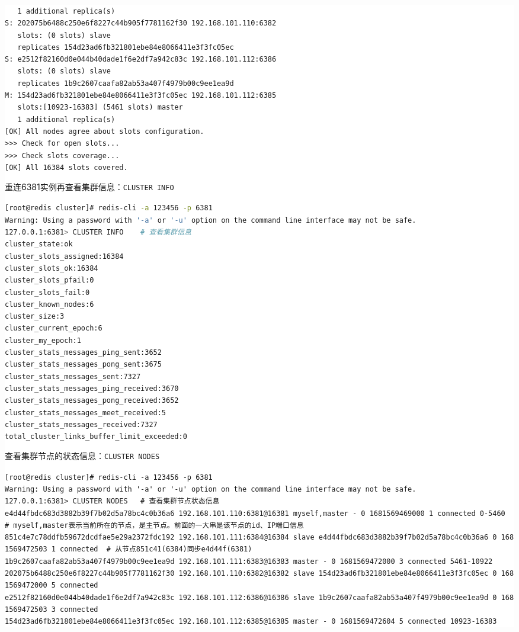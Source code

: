 ```shell
   1 additional replica(s)
S: 202075b6488c250e6f8227c44b905f7781162f30 192.168.101.110:6382
   slots: (0 slots) slave
   replicates 154d23ad6fb321801ebe84e8066411e3f3fc05ec
S: e2512f82160d0e044b40dade1f6e2df7a942c83c 192.168.101.112:6386
   slots: (0 slots) slave
   replicates 1b9c2607caafa82ab53a407f4979b00c9ee1ea9d
M: 154d23ad6fb321801ebe84e8066411e3f3fc05ec 192.168.101.112:6385
   slots:[10923-16383] (5461 slots) master
   1 additional replica(s)
[OK] All nodes agree about slots configuration.
>>> Check for open slots...
>>> Check slots coverage...
[OK] All 16384 slots covered.
```

重连6381实例再查看集群信息：`CLUSTER INFO`

```bash
[root@redis cluster]# redis-cli -a 123456 -p 6381
Warning: Using a password with '-a' or '-u' option on the command line interface may not be safe.
127.0.0.1:6381> CLUSTER INFO	# 查看集群信息
cluster_state:ok
cluster_slots_assigned:16384
cluster_slots_ok:16384
cluster_slots_pfail:0
cluster_slots_fail:0
cluster_known_nodes:6
cluster_size:3
cluster_current_epoch:6
cluster_my_epoch:1
cluster_stats_messages_ping_sent:3652
cluster_stats_messages_pong_sent:3675
cluster_stats_messages_sent:7327
cluster_stats_messages_ping_received:3670
cluster_stats_messages_pong_received:3652
cluster_stats_messages_meet_received:5
cluster_stats_messages_received:7327
total_cluster_links_buffer_limit_exceeded:0
```

查看集群节点的状态信息：`CLUSTER NODES`

```shell
[root@redis cluster]# redis-cli -a 123456 -p 6381
Warning: Using a password with '-a' or '-u' option on the command line interface may not be safe.
127.0.0.1:6381> CLUSTER NODES	# 查看集群节点状态信息
e4d44fbdc683d3882b39f7b02d5a78bc4c0b36a6 192.168.101.110:6381@16381 myself,master - 0 1681569469000 1 connected 0-5460	# myself,master表示当前所在的节点，是主节点。前面的一大串是该节点的id、IP端口信息
851c4e7c78ddfb59672dcdfae5e29a2372fdc192 192.168.101.111:6384@16384 slave e4d44fbdc683d3882b39f7b02d5a78bc4c0b36a6 0 1681569472503 1 connected	# 从节点851c41(6384)同步e4d44f(6381)
1b9c2607caafa82ab53a407f4979b00c9ee1ea9d 192.168.101.111:6383@16383 master - 0 1681569472000 3 connected 5461-10922
202075b6488c250e6f8227c44b905f7781162f30 192.168.101.110:6382@16382 slave 154d23ad6fb321801ebe84e8066411e3f3fc05ec 0 1681569472000 5 connected
e2512f82160d0e044b40dade1f6e2df7a942c83c 192.168.101.112:6386@16386 slave 1b9c2607caafa82ab53a407f4979b00c9ee1ea9d 0 1681569472503 3 connected
154d23ad6fb321801ebe84e8066411e3f3fc05ec 192.168.101.112:6385@16385 master - 0 1681569472604 5 connected 10923-16383
```
